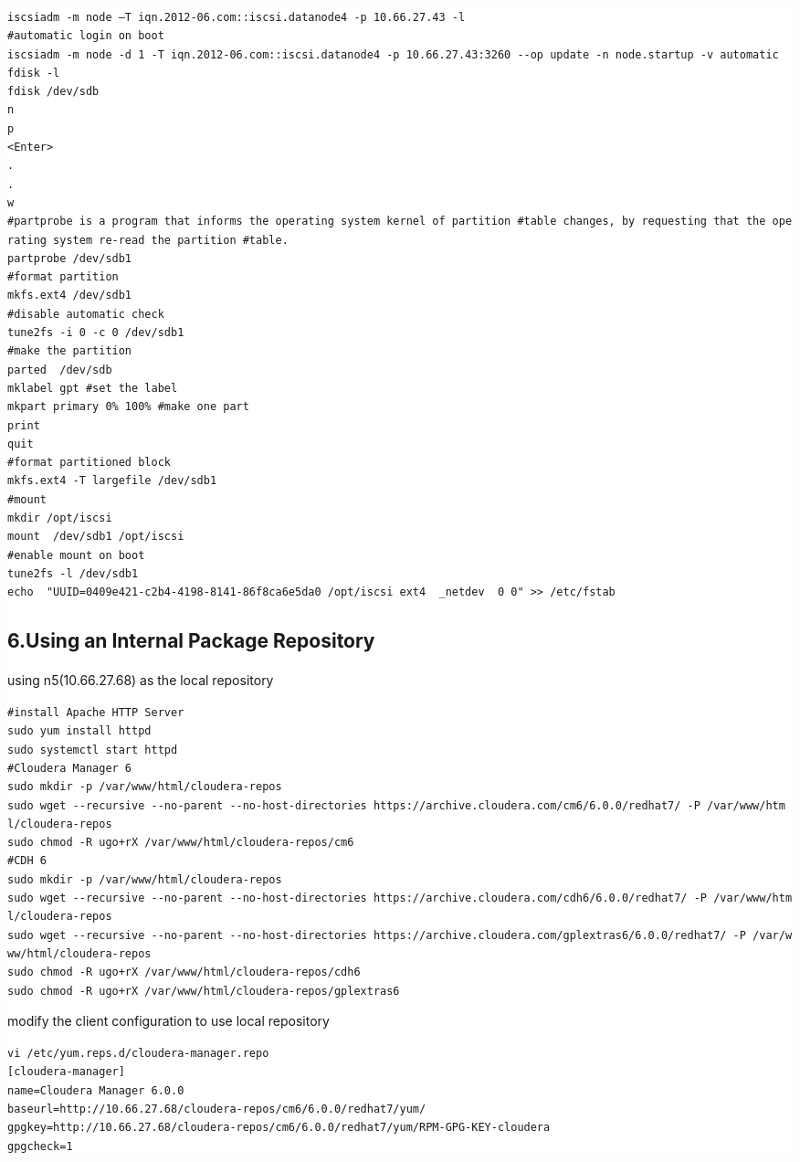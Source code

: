 ```shell
iscsiadm -m node –T iqn.2012-06.com::iscsi.datanode4 -p 10.66.27.43 -l
#automatic login on boot
iscsiadm -m node -d 1 -T iqn.2012-06.com::iscsi.datanode4 -p 10.66.27.43:3260 --op update -n node.startup -v automatic
fdisk -l
fdisk /dev/sdb
n
p
<Enter>
.
.
w
#partprobe is a program that informs the operating system kernel of partition #table changes, by requesting that the operating system re-read the partition #table.
partprobe /dev/sdb1
#format partition
mkfs.ext4 /dev/sdb1
#disable automatic check
tune2fs -i 0 -c 0 /dev/sdb1
#make the partition
parted  /dev/sdb
mklabel gpt #set the label
mkpart primary 0% 100% #make one part
print
quit
#format partitioned block
mkfs.ext4 -T largefile /dev/sdb1
#mount
mkdir /opt/iscsi
mount  /dev/sdb1 /opt/iscsi
#enable mount on boot
tune2fs -l /dev/sdb1
echo  "UUID=0409e421-c2b4-4198-8141-86f8ca6e5da0 /opt/iscsi ext4  _netdev  0 0" >> /etc/fstab
```
## 6.Using an Internal Package Repository
using n5(10.66.27.68) as the local repository
```shell
#install Apache HTTP Server
sudo yum install httpd
sudo systemctl start httpd
#Cloudera Manager 6
sudo mkdir -p /var/www/html/cloudera-repos
sudo wget --recursive --no-parent --no-host-directories https://archive.cloudera.com/cm6/6.0.0/redhat7/ -P /var/www/html/cloudera-repos
sudo chmod -R ugo+rX /var/www/html/cloudera-repos/cm6
#CDH 6
sudo mkdir -p /var/www/html/cloudera-repos
sudo wget --recursive --no-parent --no-host-directories https://archive.cloudera.com/cdh6/6.0.0/redhat7/ -P /var/www/html/cloudera-repos
sudo wget --recursive --no-parent --no-host-directories https://archive.cloudera.com/gplextras6/6.0.0/redhat7/ -P /var/www/html/cloudera-repos
sudo chmod -R ugo+rX /var/www/html/cloudera-repos/cdh6
sudo chmod -R ugo+rX /var/www/html/cloudera-repos/gplextras6
```
modify the client configuration to use local repository
```shell
vi /etc/yum.reps.d/cloudera-manager.repo
[cloudera-manager]
name=Cloudera Manager 6.0.0
baseurl=http://10.66.27.68/cloudera-repos/cm6/6.0.0/redhat7/yum/
gpgkey=http://10.66.27.68/cloudera-repos/cm6/6.0.0/redhat7/yum/RPM-GPG-KEY-cloudera
gpgcheck=1
```